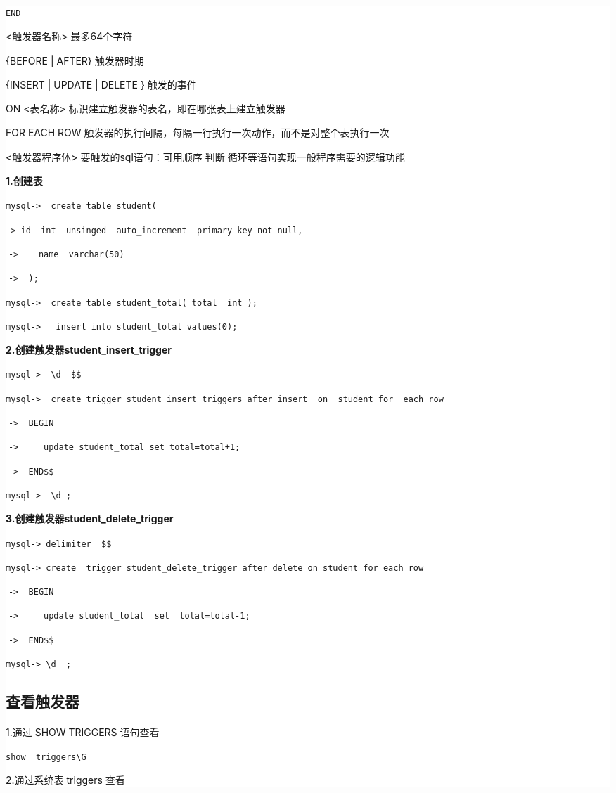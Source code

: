`END`

<触发器名称>		最多64个字符

{BEFORE | AFTER}  触发器时期

{INSERT | UPDATE | DELETE }	触发的事件

ON <表名称>		标识建立触发器的表名，即在哪张表上建立触发器

FOR EACH ROW		触发器的执行间隔，每隔一行执行一次动作，而不是对整个表执行一次

<触发器程序体>		要触发的sql语句：可用顺序  判断  循环等语句实现一般程序需要的逻辑功能

**1.创建表**

`mysql->  create table student(`

​		`->	id  int  unsinged  auto_increment  primary key not null,`

​		`->    name  varchar(50)`

​		`->  );`

`mysql->  create table student_total( total  int );`

`mysql->   insert into student_total values(0);`

**2.创建触发器student_insert_trigger**

`mysql->  \d  $$`

`mysql->  create trigger student_insert_triggers after insert  on  student for  each row`

​		`->  BEGIN`

​		`->  	update student_total set total=total+1;`

​		`->  END$$`

`mysql->  \d ;`

**3.创建触发器student_delete_trigger**

`mysql-> delimiter  $$`

`mysql-> create  trigger student_delete_trigger after delete on student for each row`

​		  `->  BEGIN`

​		  `->  	  update student_total  set  total=total-1;`

​		  `->  END$$`

`mysql-> \d  ;`

## 查看触发器

1.通过  SHOW  TRIGGERS  语句查看

`show  triggers\G`

2.通过系统表  triggers  查看
